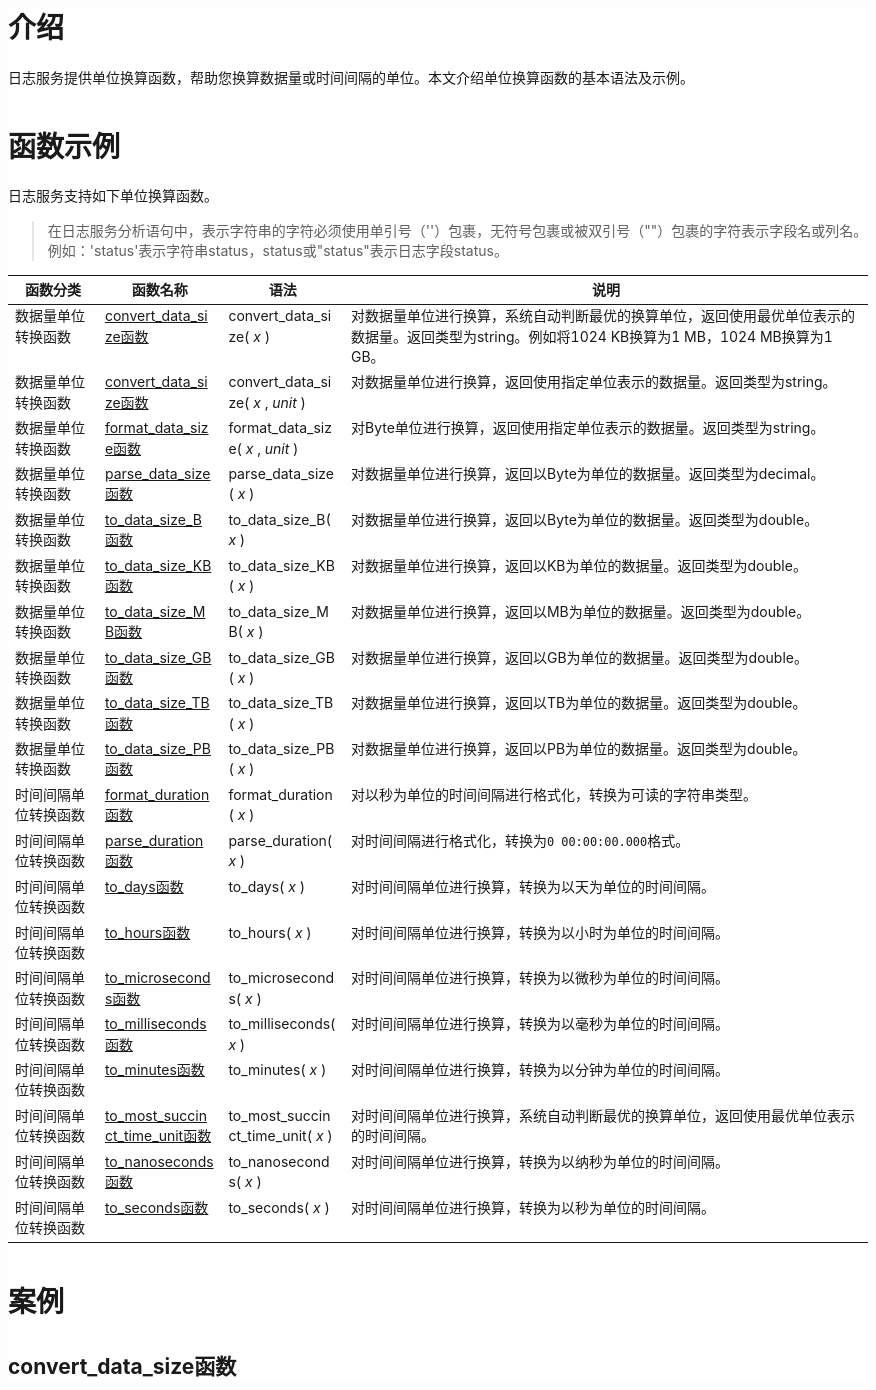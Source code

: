 # 介绍
日志服务提供单位换算函数，帮助您换算数据量或时间间隔的单位。本文介绍单位换算函数的基本语法及示例。

# 函数示例
日志服务支持如下单位换算函数。
>在日志服务分析语句中，表示字符串的字符必须使用单引号（''）包裹，无符号包裹或被双引号（""）包裹的字符表示字段名或列名。例如：'status'表示字符串status，status或"status"表示日志字段status。


|    函数分类    |                                          函数名称                                           |                语法                 |                                          说明                                           |
|------------|-----------------------------------------------------------------------------------------|-----------------------------------|---------------------------------------------------------------------------------------|
| 数据量单位转换函数  | [convert_data_size函数](#convert_data_size函数)          | convert_data_size( *x* )          | 对数据量单位进行换算，系统自动判断最优的换算单位，返回使用最优单位表示的数据量。返回类型为string。例如将1024 KB换算为1 MB，1024 MB换算为1 GB。 |
| 数据量单位转换函数  | [convert_data_size函数](#convert_data_size函数)          | convert_data_size( *x* , *unit* ) | 对数据量单位进行换算，返回使用指定单位表示的数据量。返回类型为string。                                                |
| 数据量单位转换函数  | [format_data_size函数](#format_data_size函数)           | format_data_size( *x* , *unit* )  | 对Byte单位进行换算，返回使用指定单位表示的数据量。返回类型为string。                                               |
| 数据量单位转换函数  | [parse_data_size函数](#parse_data_size函数)            | parse_data_size( *x* )            | 对数据量单位进行换算，返回以Byte为单位的数据量。返回类型为decimal。                                               |
| 数据量单位转换函数  | [to_data_size_B函数](#to_data_size_b函数)             | to_data_size_B( *x* )             | 对数据量单位进行换算，返回以Byte为单位的数据量。返回类型为double。                                                |
| 数据量单位转换函数  | [to_data_size_KB函数](#to_data_size_kb函数)            | to_data_size_KB( *x* )            | 对数据量单位进行换算，返回以KB为单位的数据量。返回类型为double。                                                  |
| 数据量单位转换函数  | [to_data_size_MB函数](#to_data_size_mb函数)            | to_data_size_MB( *x* )            | 对数据量单位进行换算，返回以MB为单位的数据量。返回类型为double。                                                  |
| 数据量单位转换函数  | [to_data_size_GB函数](#to_data_size_gb函数)            | to_data_size_GB( *x* )            | 对数据量单位进行换算，返回以GB为单位的数据量。返回类型为double。                                                  |
| 数据量单位转换函数  | [to_data_size_TB函数](#to_data_size_tb函数)            | to_data_size_TB( *x* )            | 对数据量单位进行换算，返回以TB为单位的数据量。返回类型为double。                                                  |
| 数据量单位转换函数  | [to_data_size_PB函数](#to_data_size_pb函数)            | to_data_size_PB( *x* )            | 对数据量单位进行换算，返回以PB为单位的数据量。返回类型为double。                                                  |
| 时间间隔单位转换函数 | [format_duration函数](#format_duration函数)            | format_duration( *x* )            | 对以秒为单位的时间间隔进行格式化，转换为可读的字符串类型。                                                         |
| 时间间隔单位转换函数 | [parse_duration函数](#parse_duration函数)             | parse_duration( *x* )             | 对时间间隔进行格式化，转换为`0 00:00:00.000`格式。                                |
| 时间间隔单位转换函数 | [to_days函数](#to_days函数)                    | to_days( *x* )                    | 对时间间隔单位进行换算，转换为以天为单位的时间间隔。                                                            |
| 时间间隔单位转换函数 | [to_hours函数](#to_hours函数)                   | to_hours( *x* )                   | 对时间间隔单位进行换算，转换为以小时为单位的时间间隔。                                                           |
| 时间间隔单位转换函数 | [to_microseconds函数](#to_microseconds函数)            | to_microseconds( *x* )            | 对时间间隔单位进行换算，转换为以微秒为单位的时间间隔。                                                           |
| 时间间隔单位转换函数 | [to_milliseconds函数](#to_milliseconds函数)            | to_milliseconds( *x* )            | 对时间间隔单位进行换算，转换为以毫秒为单位的时间间隔。                                                           |
| 时间间隔单位转换函数 | [to_minutes函数](#to_milliseconds函数)                 | to_minutes( *x* )                 | 对时间间隔单位进行换算，转换为以分钟为单位的时间间隔。                                                           |
| 时间间隔单位转换函数 | [to_most_succinct_time_unit函数](#to_most_succinct_time_unit函数) | to_most_succinct_time_unit( *x* ) | 对时间间隔单位进行换算，系统自动判断最优的换算单位，返回使用最优单位表示的时间间隔。                                            |
| 时间间隔单位转换函数 | [to_nanoseconds函数](#to_nanoseconds函数)             | to_nanoseconds( *x* )             | 对时间间隔单位进行换算，转换为以纳秒为单位的时间间隔。                                                           |
| 时间间隔单位转换函数 | [to_seconds函数](#to_seconds函数)                 | to_seconds( *x* )                 | 对时间间隔单位进行换算，转换为以秒为单位的时间间隔。                                                            |


# 案例
convert_data_size函数 
----------------------------------------
